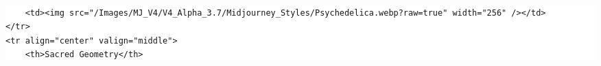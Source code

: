     	<td><img src="/Images/MJ_V4/V4_Alpha_3.7/Midjourney_Styles/Psychedelica.webp?raw=true" width="256" /></td>
    </tr>
    <tr align="center" valign="middle">
        <th>Sacred Geometry</th>